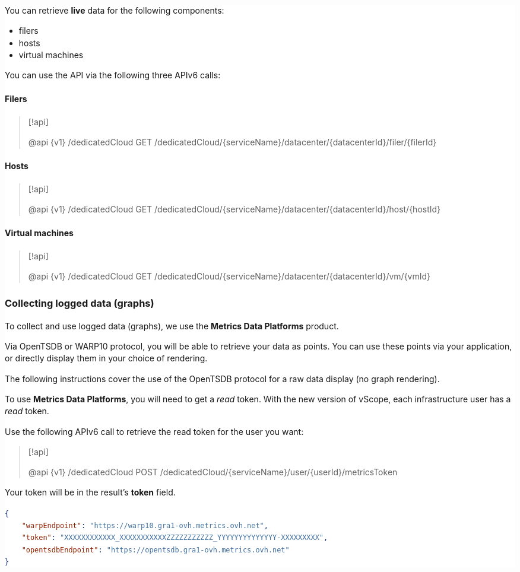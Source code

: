 You can retrieve **live** data for the following components:

- filers
- hosts
- virtual machines

You can use the API via the following three APIv6 calls:

#### Filers

> [!api]
>
> @api {v1} /dedicatedCloud GET /dedicatedCloud/{serviceName}/datacenter/{datacenterId}/filer/{filerId}
>

#### Hosts

> [!api]
>
> @api {v1} /dedicatedCloud GET /dedicatedCloud/{serviceName}/datacenter/{datacenterId}/host/{hostId}
> 

#### Virtual machines

> [!api]
> 
> @api {v1} /dedicatedCloud GET /dedicatedCloud/{serviceName}/datacenter/{datacenterId}/vm/{vmId}
> 

### Collecting logged data (graphs)

To collect and use logged data (graphs), we use the **Metrics Data Platforms** product.

Via OpenTSDB or WARP10 protocol, you will be able to retrieve your data as points. You can use these points via your application, or directly display them in your choice of rendering.

The following instructions cover the use of the OpenTSDB protocol for a raw data display (no graph rendering).

To use **Metrics Data Platforms**, you will need to get a *read* token. With the new version of vScope, each infrastructure user has a *read* token. 

Use the following APIv6 call to retrieve the read token for the user you want:

> [!api]
> 
> @api {v1} /dedicatedCloud POST /dedicatedCloud/{serviceName}/user/{userId}/metricsToken
> 

Your token will be in the result’s **token** field.

```json
{
    "warpEndpoint": "https://warp10.gra1-ovh.metrics.ovh.net",
    "token": "XXXXXXXXXXXX_XXXXXXXXXXXZZZZZZZZZZZ_YYYYYYYYYYYYYY-XXXXXXXXX",
    "opentsdbEndpoint": "https://opentsdb.gra1-ovh.metrics.ovh.net"
}
```
